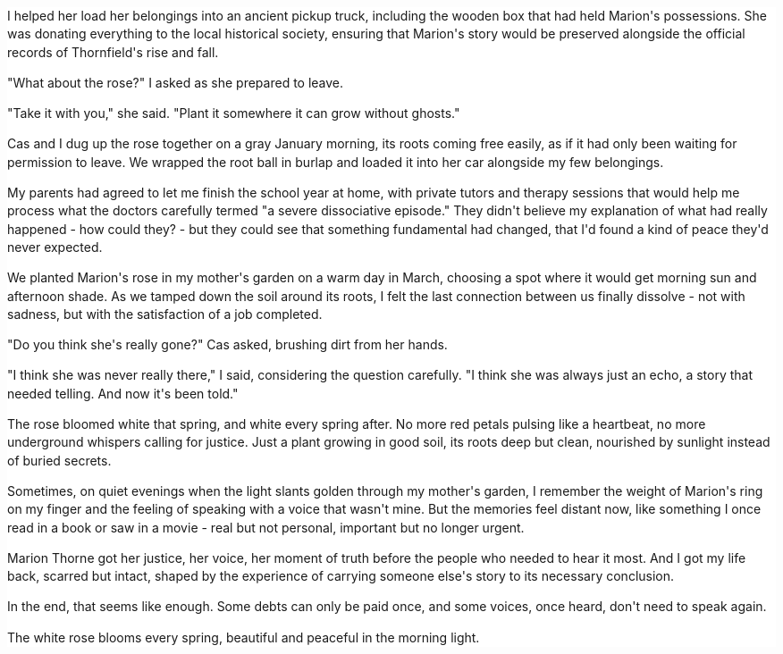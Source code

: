 I helped her load her belongings into an ancient pickup truck, including the wooden box that had held Marion's possessions. She was donating everything to the local historical society, ensuring that Marion's story would be preserved alongside the official records of Thornfield's rise and fall.

"What about the rose?" I asked as she prepared to leave.

"Take it with you," she said. "Plant it somewhere it can grow without ghosts."

Cas and I dug up the rose together on a gray January morning, its roots coming free easily, as if it had only been waiting for permission to leave. We wrapped the root ball in burlap and loaded it into her car alongside my few belongings.

My parents had agreed to let me finish the school year at home, with private tutors and therapy sessions that would help me process what the doctors carefully termed "a severe dissociative episode." They didn't believe my explanation of what had really happened - how could they? - but they could see that something fundamental had changed, that I'd found a kind of peace they'd never expected.

We planted Marion's rose in my mother's garden on a warm day in March, choosing a spot where it would get morning sun and afternoon shade. As we tamped down the soil around its roots, I felt the last connection between us finally dissolve - not with sadness, but with the satisfaction of a job completed.

"Do you think she's really gone?" Cas asked, brushing dirt from her hands.

"I think she was never really there," I said, considering the question carefully. "I think she was always just an echo, a story that needed telling. And now it's been told."

The rose bloomed white that spring, and white every spring after. No more red petals pulsing like a heartbeat, no more underground whispers calling for justice. Just a plant growing in good soil, its roots deep but clean, nourished by sunlight instead of buried secrets.

Sometimes, on quiet evenings when the light slants golden through my mother's garden, I remember the weight of Marion's ring on my finger and the feeling of speaking with a voice that wasn't mine. But the memories feel distant now, like something I once read in a book or saw in a movie - real but not personal, important but no longer urgent.

Marion Thorne got her justice, her voice, her moment of truth before the people who needed to hear it most. And I got my life back, scarred but intact, shaped by the experience of carrying someone else's story to its necessary conclusion.

In the end, that seems like enough. Some debts can only be paid once, and some voices, once heard, don't need to speak again.

The white rose blooms every spring, beautiful and peaceful in the morning light.